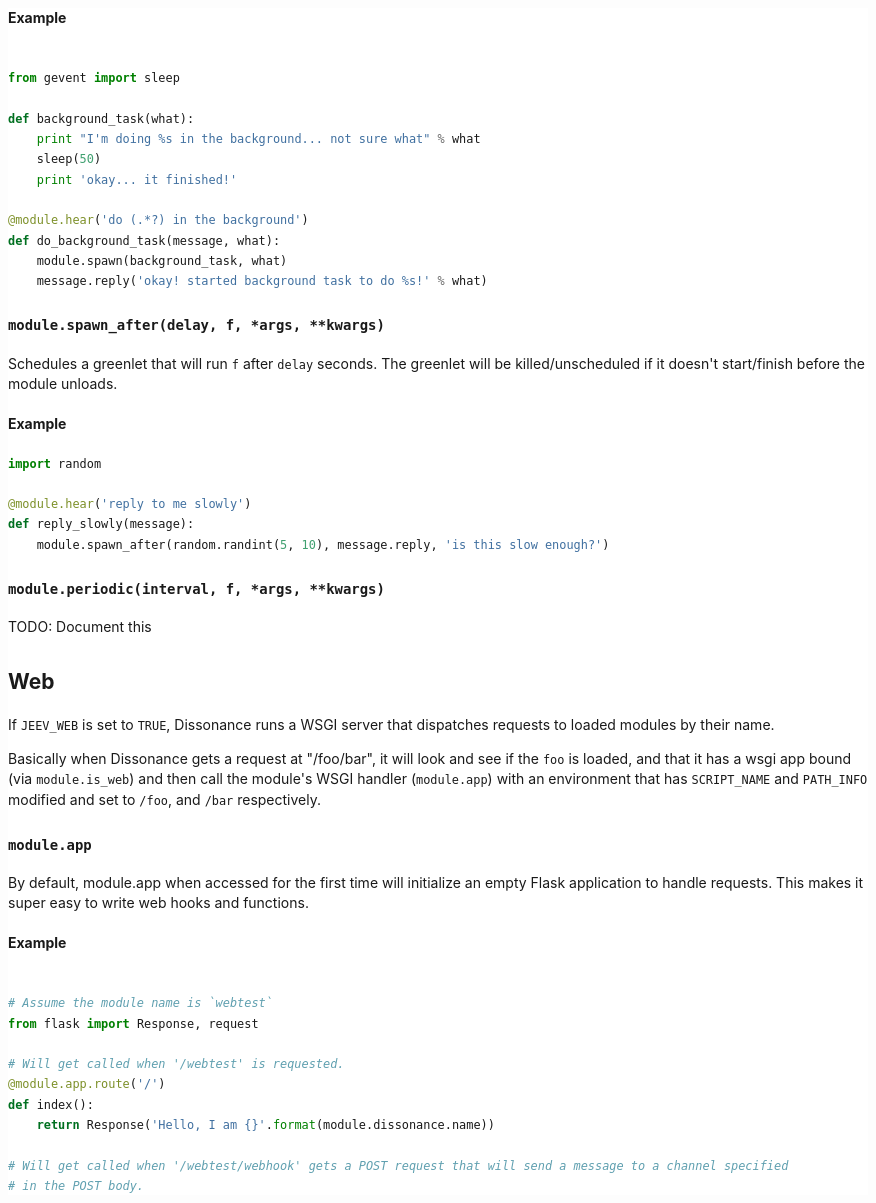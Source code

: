 #### Example
```python

from gevent import sleep

def background_task(what):
    print "I'm doing %s in the background... not sure what" % what
    sleep(50)
    print 'okay... it finished!'

@module.hear('do (.*?) in the background')
def do_background_task(message, what):
    module.spawn(background_task, what)
    message.reply('okay! started background task to do %s!' % what)
```


### `module.spawn_after(delay, f, *args, **kwargs)`
Schedules a greenlet that will run `f` after `delay` seconds. The greenlet will be killed/unscheduled if it doesn't
start/finish before the module unloads.

#### Example
```python
import random

@module.hear('reply to me slowly')
def reply_slowly(message):
    module.spawn_after(random.randint(5, 10), message.reply, 'is this slow enough?')

```

### `module.periodic(interval, f, *args, **kwargs)`
TODO: Document this

## Web
If `JEEV_WEB` is set to `TRUE`, Dissonance runs a WSGI server that dispatches requests to loaded modules by their name.

Basically when Dissonance gets a request at "/foo/bar", it will look and see if the `foo` is loaded, and that it has a wsgi
app bound (via `module.is_web`) and then call the module's WSGI handler (`module.app`) with an environment that has
`SCRIPT_NAME` and `PATH_INFO` modified and set to `/foo`, and `/bar` respectively.  

### `module.app`
By default, module.app when accessed for the first time will initialize an empty Flask application to handle requests.
This makes it super easy to write web hooks and functions.

#### Example
```python

# Assume the module name is `webtest`
from flask import Response, request

# Will get called when '/webtest' is requested.
@module.app.route('/')
def index():
    return Response('Hello, I am {}'.format(module.dissonance.name))

# Will get called when '/webtest/webhook' gets a POST request that will send a message to a channel specified
# in the POST body.
```